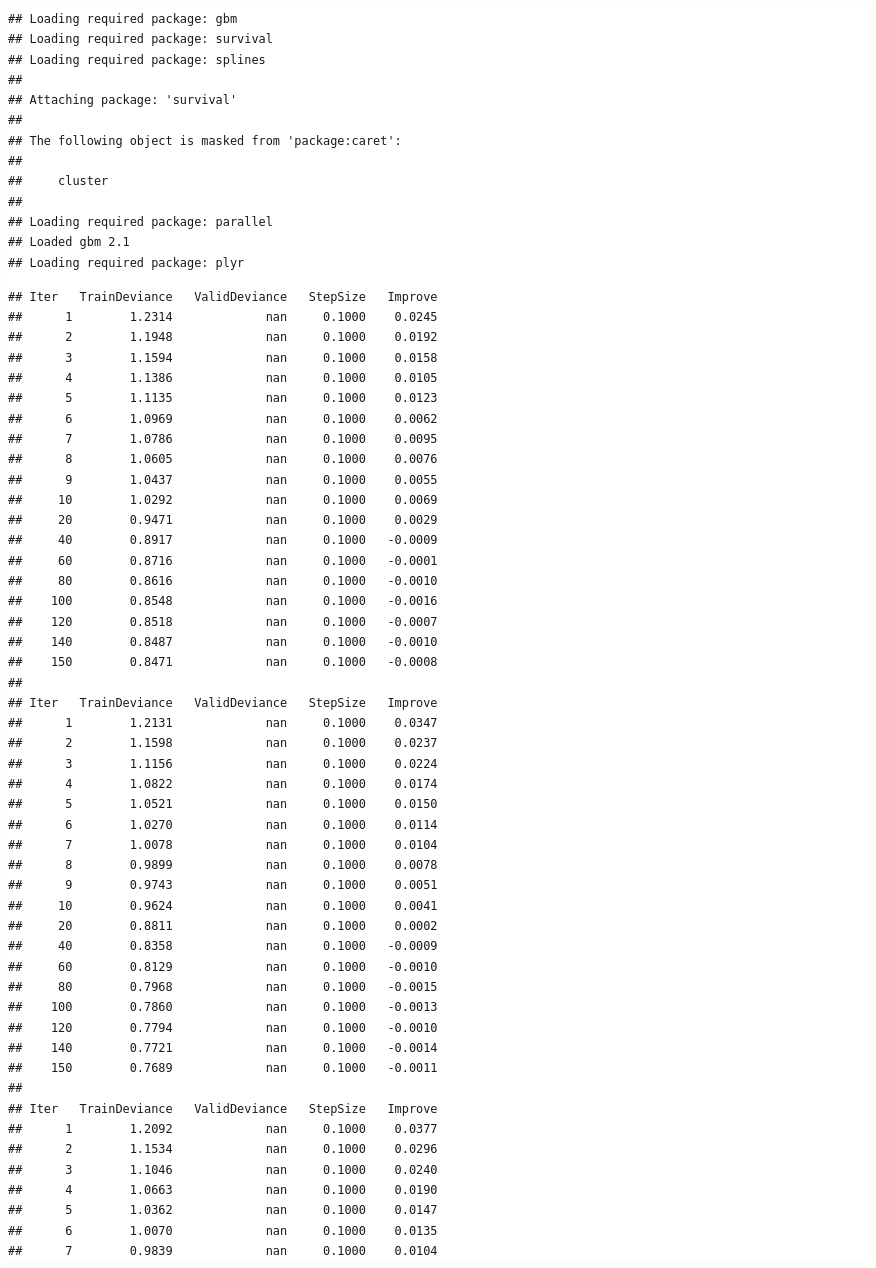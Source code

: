 ```
## Loading required package: gbm
## Loading required package: survival
## Loading required package: splines
## 
## Attaching package: 'survival'
## 
## The following object is masked from 'package:caret':
## 
##     cluster
## 
## Loading required package: parallel
## Loaded gbm 2.1
## Loading required package: plyr
```

```
## Iter   TrainDeviance   ValidDeviance   StepSize   Improve
##      1        1.2314             nan     0.1000    0.0245
##      2        1.1948             nan     0.1000    0.0192
##      3        1.1594             nan     0.1000    0.0158
##      4        1.1386             nan     0.1000    0.0105
##      5        1.1135             nan     0.1000    0.0123
##      6        1.0969             nan     0.1000    0.0062
##      7        1.0786             nan     0.1000    0.0095
##      8        1.0605             nan     0.1000    0.0076
##      9        1.0437             nan     0.1000    0.0055
##     10        1.0292             nan     0.1000    0.0069
##     20        0.9471             nan     0.1000    0.0029
##     40        0.8917             nan     0.1000   -0.0009
##     60        0.8716             nan     0.1000   -0.0001
##     80        0.8616             nan     0.1000   -0.0010
##    100        0.8548             nan     0.1000   -0.0016
##    120        0.8518             nan     0.1000   -0.0007
##    140        0.8487             nan     0.1000   -0.0010
##    150        0.8471             nan     0.1000   -0.0008
## 
## Iter   TrainDeviance   ValidDeviance   StepSize   Improve
##      1        1.2131             nan     0.1000    0.0347
##      2        1.1598             nan     0.1000    0.0237
##      3        1.1156             nan     0.1000    0.0224
##      4        1.0822             nan     0.1000    0.0174
##      5        1.0521             nan     0.1000    0.0150
##      6        1.0270             nan     0.1000    0.0114
##      7        1.0078             nan     0.1000    0.0104
##      8        0.9899             nan     0.1000    0.0078
##      9        0.9743             nan     0.1000    0.0051
##     10        0.9624             nan     0.1000    0.0041
##     20        0.8811             nan     0.1000    0.0002
##     40        0.8358             nan     0.1000   -0.0009
##     60        0.8129             nan     0.1000   -0.0010
##     80        0.7968             nan     0.1000   -0.0015
##    100        0.7860             nan     0.1000   -0.0013
##    120        0.7794             nan     0.1000   -0.0010
##    140        0.7721             nan     0.1000   -0.0014
##    150        0.7689             nan     0.1000   -0.0011
## 
## Iter   TrainDeviance   ValidDeviance   StepSize   Improve
##      1        1.2092             nan     0.1000    0.0377
##      2        1.1534             nan     0.1000    0.0296
##      3        1.1046             nan     0.1000    0.0240
##      4        1.0663             nan     0.1000    0.0190
##      5        1.0362             nan     0.1000    0.0147
##      6        1.0070             nan     0.1000    0.0135
##      7        0.9839             nan     0.1000    0.0104
```